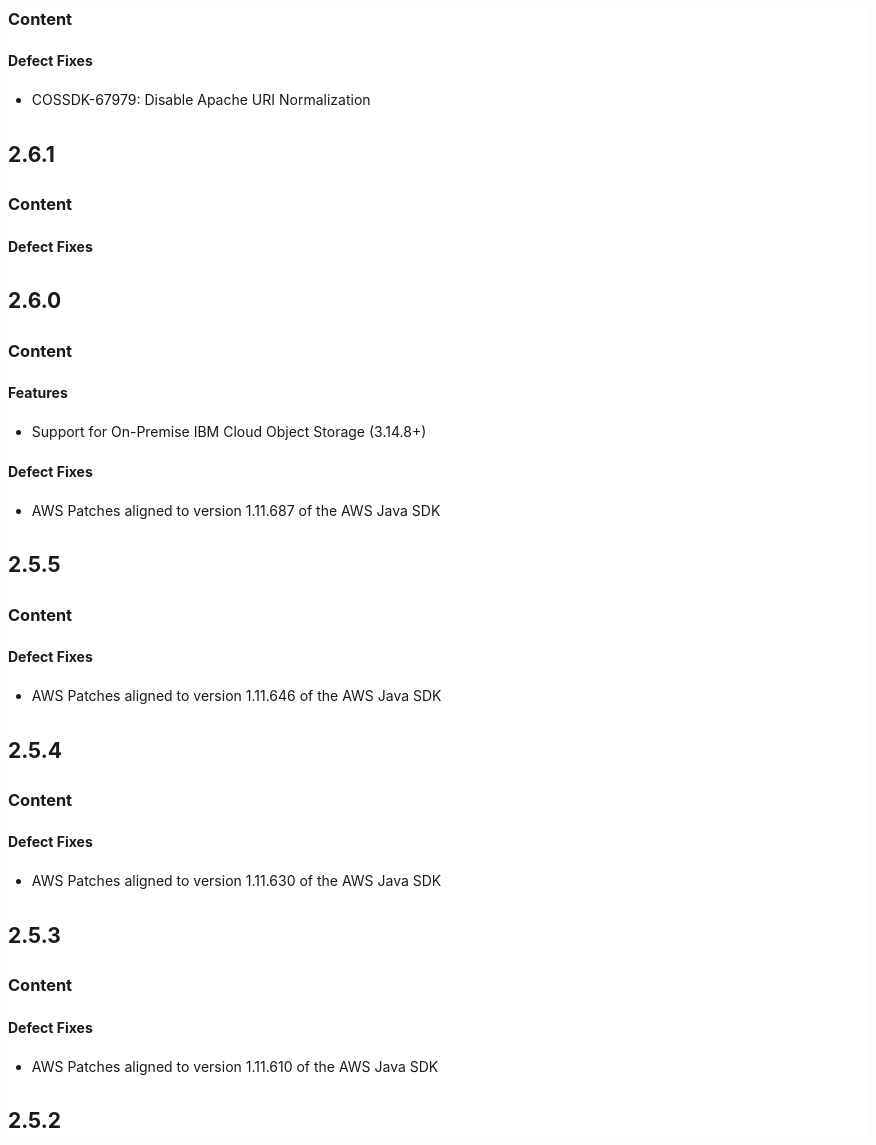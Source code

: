 ### Content

#### Defect Fixes

* COSSDK-67979: Disable Apache URI Normalization

## 2.6.1

### Content

#### Defect Fixes

## 2.6.0

### Content

#### Features

* Support for On-Premise IBM Cloud Object Storage (3.14.8+)

#### Defect Fixes

* AWS Patches aligned to version 1.11.687 of the AWS Java SDK

## 2.5.5

### Content

#### Defect Fixes

* AWS Patches aligned to version 1.11.646 of the AWS Java SDK

## 2.5.4

### Content

#### Defect Fixes

* AWS Patches aligned to version 1.11.630 of the AWS Java SDK

## 2.5.3

### Content

#### Defect Fixes

* AWS Patches aligned to version 1.11.610 of the AWS Java SDK

## 2.5.2
